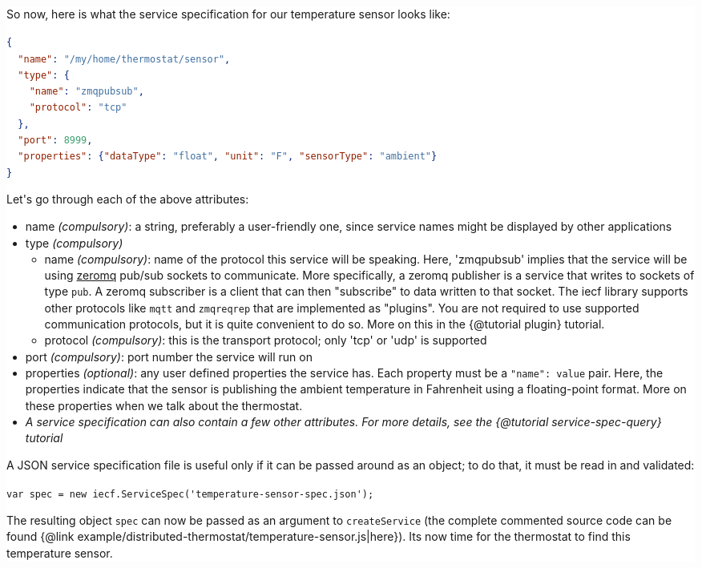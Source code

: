 So now, here is what the service specification for our temperature sensor looks like:

```json
{
  "name": "/my/home/thermostat/sensor",
  "type": {
    "name": "zmqpubsub",
    "protocol": "tcp"
  },
  "port": 8999,
  "properties": {"dataType": "float", "unit": "F", "sensorType": "ambient"}
}
```

Let's go through each of the above attributes:

* name *(compulsory)*: a string, preferably a user-friendly one, since service names might be displayed by other
applications
* type *(compulsory)*
  * name *(compulsory)*: name of the protocol this service will be speaking. Here, 'zmqpubsub' implies that the service
   will be using [zeromq][1] pub/sub sockets to communicate. More specifically, a zeromq publisher is a service that
   writes to sockets of type `pub`. A zeromq subscriber is a client that can then "subscribe" to data written to that
    socket. The iecf library supports other protocols like `mqtt` and `zmqreqrep` that are implemented as
    "plugins". You are not required to use supported communication protocols, but it is quite convenient to do so.
    More on this in the {@tutorial plugin} tutorial.
  * protocol *(compulsory)*: this is the transport protocol; only 'tcp' or 'udp' is supported
* port *(compulsory)*: port number the service will run on
* properties *(optional)*: any user defined properties the service has. Each property must be a `"name": value` pair.
 Here, the properties indicate that the sensor is publishing the ambient temperature in Fahrenheit using a
 floating-point format. More on these properties when we talk about the thermostat.
* *A service specification can also contain a few other attributes. For more details, see the {@tutorial service-spec-query}
  tutorial*

A JSON service specification file is useful only if it can be passed around as an object; to do that,
it must be read in and validated:

```
var spec = new iecf.ServiceSpec('temperature-sensor-spec.json');
```

The resulting object `spec` can now be passed as an argument to `createService` (the complete commented
source code can be found {@link example/distributed-thermostat/temperature-sensor.js|here}). Its now time for the
thermostat to find this temperature sensor.


[1]: http://zeromq.org/
[2]: http://en.wikipedia.org/wiki/Multicast_DNS